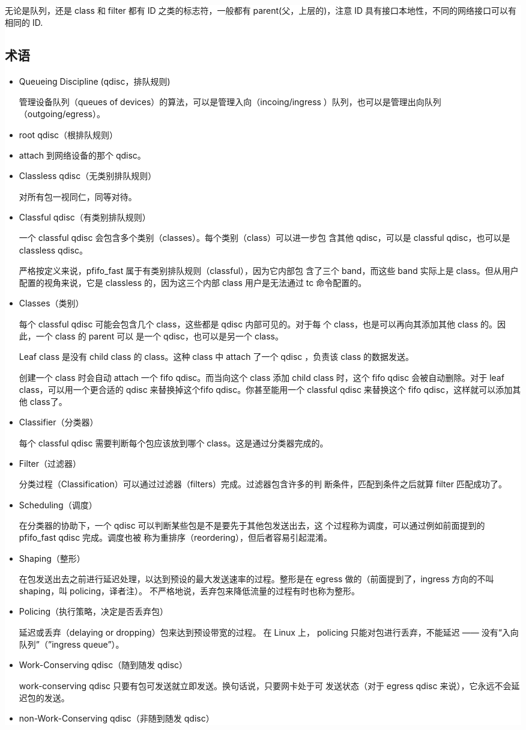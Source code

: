 
无论是队列，还是 class 和 filter 都有 ID 之类的标志符，一般都有 parent(父，上层的)，注意 ID 具有接口本地性，不同的网络接口可以有相同的 ID.

## 术语
- Queueing Discipline (qdisc，排队规则)

	管理设备队列（queues of devices）的算法，可以是管理入向（incoing/ingress ）队列，也可以是管理出向队列（outgoing/egress）。

- root qdisc（根排队规则）

- attach 到网络设备的那个 qdisc。

- Classless qdisc（无类别排队规则）

	对所有包一视同仁，同等对待。

- Classful qdisc（有类别排队规则）

	一个 classful qdisc 会包含多个类别（classes）。每个类别（class）可以进一步包 含其他 qdisc，可以是 classful qdisc，也可以是 classless qdisc。

	严格按定义来说，pfifo_fast 属于有类别排队规则（classful），因为它内部包 含了三个 band，而这些 band 实际上是 class。但从用户配置的视角来说，它是 classless 的，因为这三个内部 class 用户是无法通过 tc 命令配置的。

- Classes（类别）

	每个 classful qdisc 可能会包含几个 class，这些都是 qdisc 内部可见的。对于每 个 class，也是可以再向其添加其他 class 的。因此，一个 class 的 parent 可以 是一个 qdisc，也可以是另一个 class。

	Leaf class 是没有 child class 的 class。这种 class 中 attach 了一个 qdisc ，负责该 class 的数据发送。

	创建一个 class 时会自动 attach 一个 fifo qdisc。而当向这个 class 添加 child class 时，这个 fifo qdisc 会被自动删除。对于 leaf class，可以用一个更合适的 qdisc 来替换掉这个fifo qdisc。你甚至能用一个 classful qdisc 来替换这个 fifo qdisc，这样就可以添加其他 class了。

- Classifier（分类器）

	每个 classful qdisc 需要判断每个包应该放到哪个 class。这是通过分类器完成的。

- Filter（过滤器）

	分类过程（Classification）可以通过过滤器（filters）完成。过滤器包含许多的判 断条件，匹配到条件之后就算 filter 匹配成功了。

- Scheduling（调度）

	在分类器的协助下，一个 qdisc 可以判断某些包是不是要先于其他包发送出去，这 个过程称为调度，可以通过例如前面提到的 pfifo_fast qdisc 完成。调度也被 称为重排序（reordering），但后者容易引起混淆。

- Shaping（整形）

	在包发送出去之前进行延迟处理，以达到预设的最大发送速率的过程。整形是在 egress 做的（前面提到了，ingress 方向的不叫 shaping，叫 policing，译者注）。 不严格地说，丢弃包来降低流量的过程有时也称为整形。

- Policing（执行策略，决定是否丢弃包）

	延迟或丢弃（delaying or dropping）包来达到预设带宽的过程。 在 Linux 上， policing 只能对包进行丢弃，不能延迟 —— 没有“入向队列”（”ingress queue”）。

- Work-Conserving qdisc（随到随发 qdisc）

	work-conserving qdisc 只要有包可发送就立即发送。换句话说，只要网卡处于可 发送状态（对于 egress qdisc 来说），它永远不会延迟包的发送。

- non-Work-Conserving qdisc（非随到随发 qdisc）
